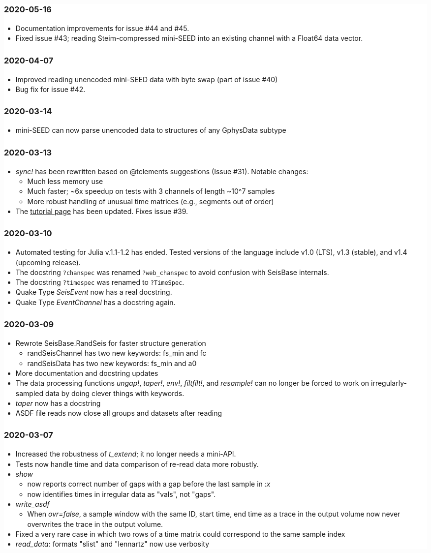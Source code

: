 ### 2020-05-16
* Documentation improvements for issue #44 and #45.
* Fixed issue #43; reading Steim-compressed mini-SEED into an existing channel with a Float64 data vector.

### 2020-04-07
* Improved reading unencoded mini-SEED data with byte swap (part of issue #40)  
* Bug fix for issue #42.

### 2020-03-14
* mini-SEED can now parse unencoded data to structures of any GphysData subtype

### 2020-03-13
* *sync!* has been rewritten based on @tclements suggestions (Issue #31). Notable changes:
  * Much less memory use
  * Much faster; ~6x speedup on tests with 3 channels of length ~10^7 samples
  * More robust handling of unusual time matrices (e.g., segments out of order)
* The [tutorial page](https://SeisBase.readthedocs.io/en/latest/src/Help/tutorial.html) has been updated. Fixes issue #39.

### 2020-03-10
* Automated testing for Julia v.1.1-1.2 has ended. Tested versions of the language include v1.0 (LTS), v1.3 (stable), and v1.4 (upcoming release).
* The docstring `?chanspec` was renamed `?web_chanspec` to avoid confusion with SeisBase internals.
* The docstring `?timespec` was renamed to `?TimeSpec`.
* Quake Type *SeisEvent* now has a real docstring.
* Quake Type *EventChannel* has a docstring again.

### 2020-03-09
* Rewrote SeisBase.RandSeis for faster structure generation
  + randSeisChannel has two new keywords: fs_min and fc
  + randSeisData has two new keywords: fs_min and a0
* More documentation and docstring updates
* The data processing functions *ungap!*, *taper!*, *env!*, *filtfilt!*, and *resample!* can no longer be forced to work on irregularly-sampled data by doing clever things with keywords.
* *taper* now has a docstring
* ASDF file reads now close all groups and datasets after reading

### 2020-03-07
* Increased the robustness of *t_extend*; it no longer needs a mini-API.
* Tests now handle time and data comparison of re-read data more robustly.
* *show*
  - now reports correct number of gaps with a gap before the last sample in *:x*
  - now identifies times in irregular data as "vals", not "gaps".
* *write_asdf*
    + When *ovr=false*, a sample window with the same ID, start time, end time as a trace in the output volume now never overwrites the trace in the output volume.
* Fixed a very rare case in which two rows of a time matrix could correspond to the same sample index
* *read_data*: formats "slist" and "lennartz" now use verbosity
